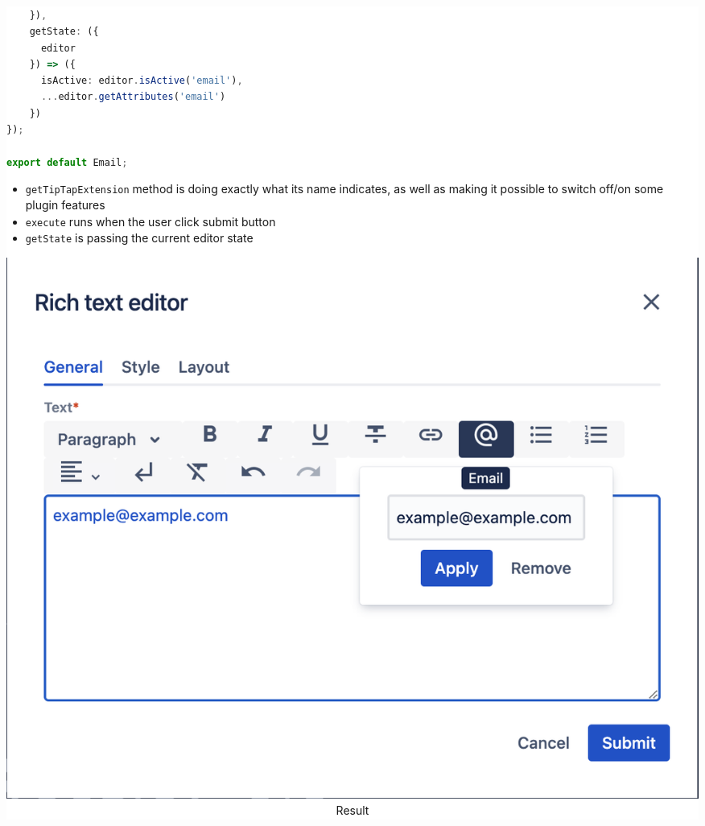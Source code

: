 ```ts /apps/websight-rte-extensions/web-resources/components/richtext/plugin/Email/Email.ts
    }),
    getState: ({
      editor
    }) => ({
      isActive: editor.isActive('email'),
      ...editor.getAttributes('email')
    })
});

export default Email;
```
- `getTipTapExtension` method is doing exactly what its name indicates, as well as making it possible to switch off/on some plugin features
- `execute` runs when the user click submit button
- `getState` is passing the current editor state

<p align="center" width="100%">
    <img class="image" src="email-extension.png" alt="Extension for tiptap rich text editor in websight CMS - result">
    Result
</p>
